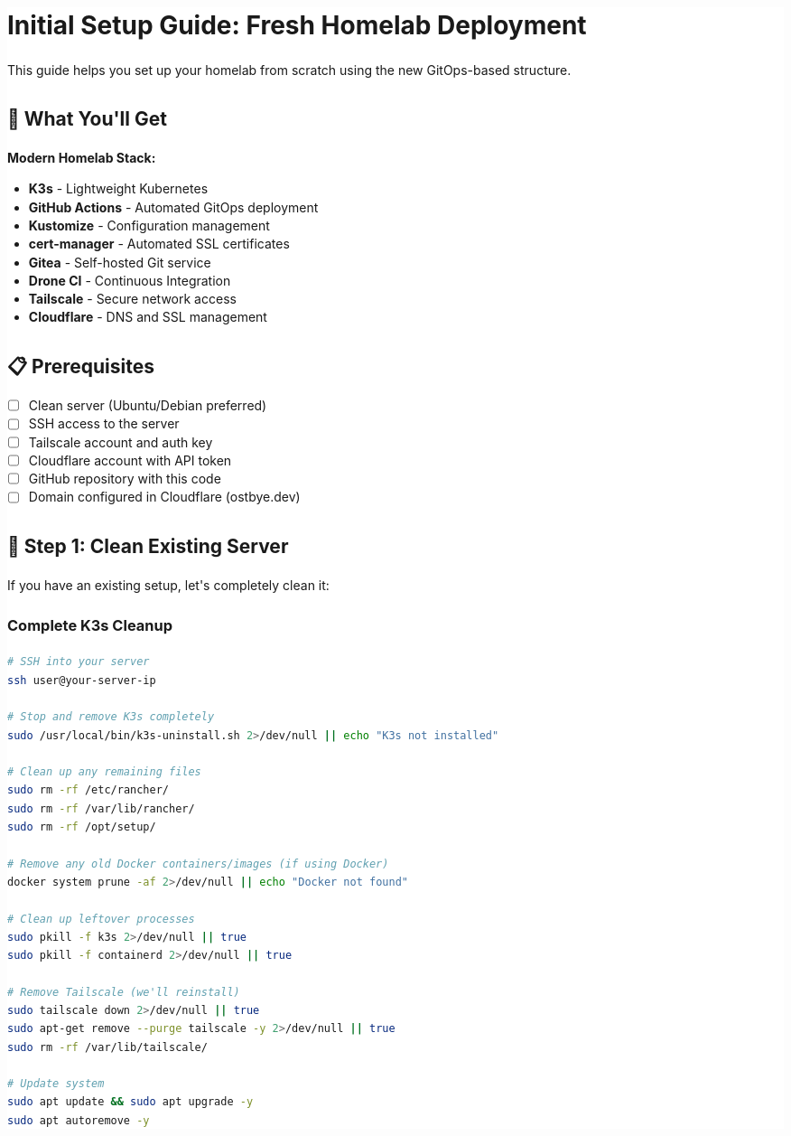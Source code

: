# Initial Setup Guide: Fresh Homelab Deployment

This guide helps you set up your homelab from scratch using the new GitOps-based structure.

## 🎯 What You'll Get

**Modern Homelab Stack:**
- **K3s** - Lightweight Kubernetes
- **GitHub Actions** - Automated GitOps deployment
- **Kustomize** - Configuration management
- **cert-manager** - Automated SSL certificates
- **Gitea** - Self-hosted Git service
- **Drone CI** - Continuous Integration
- **Tailscale** - Secure network access
- **Cloudflare** - DNS and SSL management

## 📋 Prerequisites

- [ ] Clean server (Ubuntu/Debian preferred)
- [ ] SSH access to the server
- [ ] Tailscale account and auth key
- [ ] Cloudflare account with API token
- [ ] GitHub repository with this code
- [ ] Domain configured in Cloudflare (ostbye.dev)

## 🧹 Step 1: Clean Existing Server

If you have an existing setup, let's completely clean it:

### Complete K3s Cleanup

```bash
# SSH into your server
ssh user@your-server-ip

# Stop and remove K3s completely
sudo /usr/local/bin/k3s-uninstall.sh 2>/dev/null || echo "K3s not installed"

# Clean up any remaining files
sudo rm -rf /etc/rancher/
sudo rm -rf /var/lib/rancher/
sudo rm -rf /opt/setup/

# Remove any old Docker containers/images (if using Docker)
docker system prune -af 2>/dev/null || echo "Docker not found"

# Clean up leftover processes
sudo pkill -f k3s 2>/dev/null || true
sudo pkill -f containerd 2>/dev/null || true

# Remove Tailscale (we'll reinstall)
sudo tailscale down 2>/dev/null || true
sudo apt-get remove --purge tailscale -y 2>/dev/null || true
sudo rm -rf /var/lib/tailscale/

# Update system
sudo apt update && sudo apt upgrade -y
sudo apt autoremove -y
```
